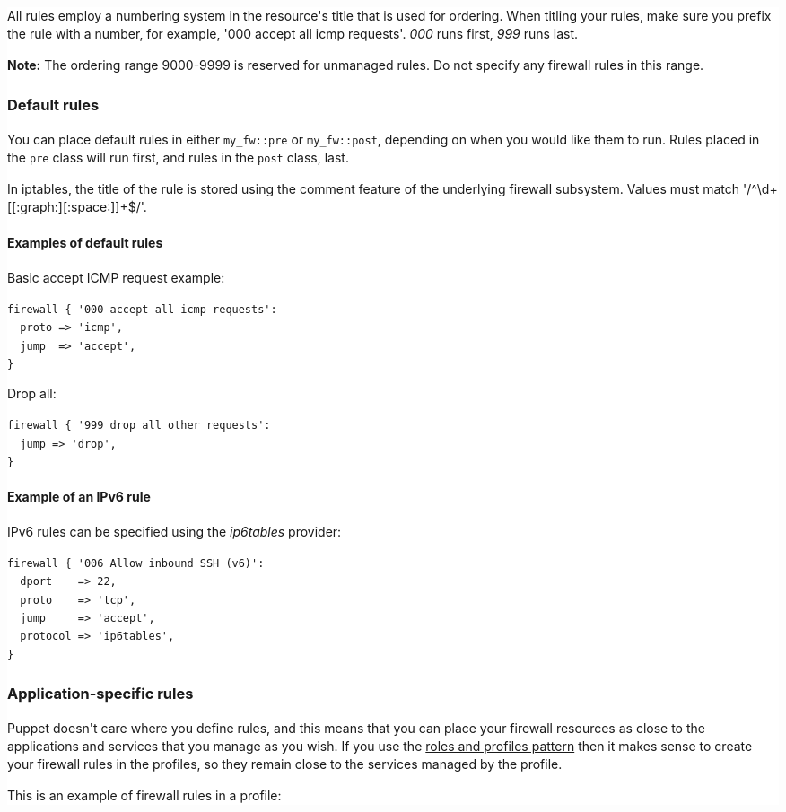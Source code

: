 All rules employ a numbering system in the resource's title that is used for ordering. When titling your rules, make sure you prefix the rule with a number, for example, '000 accept all icmp requests'. _000_ runs first, _999_ runs last.

**Note:** The ordering range 9000-9999 is reserved for unmanaged rules. Do not specify any firewall rules in this range.

### Default rules

You can place default rules in either `my_fw::pre` or `my_fw::post`, depending on when you would like them to run. Rules placed in the `pre` class will run first, and rules in the `post` class, last.

In iptables, the title of the rule is stored using the comment feature of the underlying firewall subsystem. Values must match '/^\d+[[:graph:][:space:]]+$/'.

#### Examples of default rules

Basic accept ICMP request example:

```puppet
firewall { '000 accept all icmp requests':
  proto => 'icmp',
  jump  => 'accept',
}
```

Drop all:

```puppet
firewall { '999 drop all other requests':
  jump => 'drop',
}
```

#### Example of an IPv6 rule

IPv6 rules can be specified using the _ip6tables_ provider:

```puppet
firewall { '006 Allow inbound SSH (v6)':
  dport    => 22,
  proto    => 'tcp',
  jump     => 'accept',
  protocol => 'ip6tables',
}
```

### Application-specific rules

Puppet doesn't care where you define rules, and this means that you can place
your firewall resources as close to the applications and services that you
manage as you wish. If you use the [roles and profiles
pattern](https://puppetlabs.com/learn/roles-profiles-introduction) then it
makes sense to create your firewall rules in the profiles, so they
remain close to the services managed by the profile.

This is an example of firewall rules in a profile:
